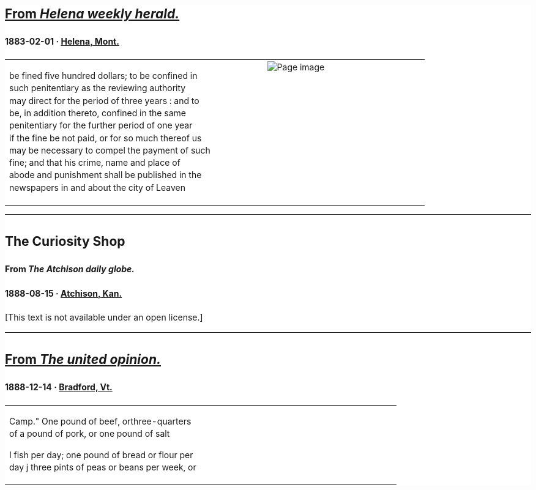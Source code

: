 
## [From _Helena weekly herald._](https://www.loc.gov/resource/sn84036143/1883-02-01/ed-1/?sp=2)

#### 1883-02-01 &middot; [Helena, Mont.](http://dbpedia.org/resource/Helena%2C_Montana)

<table style="width: 100%;"><tr><td style="width: 50%">

  
be fined five hundred dollars; to be confined in  
such penitentiary as the reviewing authority  
may direct for the period of three years : and to  
be, in addition thereto, confined in the same  
penitentiary for the further period of one year  
if the fine be not paid, or for so much thereof us  
may be necessary to compel the payment of such  
fine; and that his crime, name and place of  
abode and punishment shall be published in the  
newspapers in and about the city of Leaven
</td><td style="width: 50%; max-height: 75%; margin: auto; display: block;">
<img alt="Page image" src="https://tile.loc.gov/image-services/iiif/service:ndnp:mthi:batch_mthi_harrier_ver01:data:sn84036143:00295861241:1883020101:0040/pct:82.19282238442823,49.86831442463533,14.598540145985401,4.852106969205835/!600,600/0/default.jpg"/>
</td>
</tr></table>

---

## The Curiosity Shop

#### From _The Atchison daily globe._

#### 1888-08-15 &middot; [Atchison, Kan.](http://dbpedia.org/resource/Atchison%2C_Kansas)

[This text is not available under an open license.]

---

## [From _The united opinion._](https://www.loc.gov/resource/sn85038102/1888-12-14/ed-1/?sp=3)

#### 1888-12-14 &middot; [Bradford, Vt.](http://dbpedia.org/resource/Bradford%2C_Vermont)

<table style="width: 100%;"><tr><td style="width: 50%">

  
Camp.&quot; One pound of beef, orthree-quarters  
of a pound of pork, or one pound of salt  
  
I fish per day; one pound of bread or flour per  
day j three pints of peas or beans per week, or  
  
